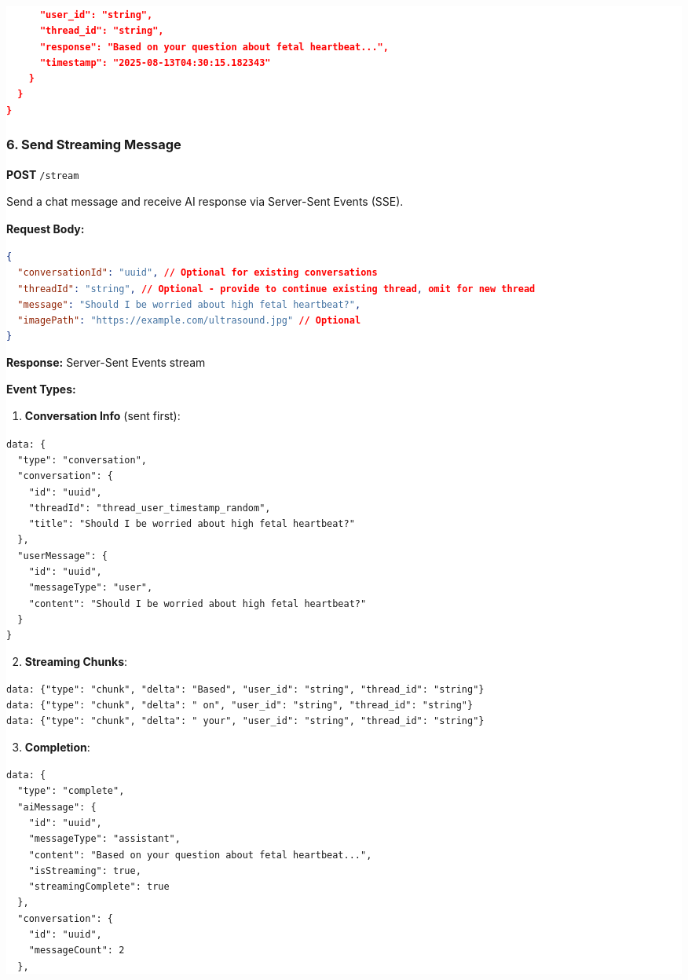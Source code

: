 ```json
      "user_id": "string",
      "thread_id": "string",
      "response": "Based on your question about fetal heartbeat...",
      "timestamp": "2025-08-13T04:30:15.182343"
    }
  }
}
```

### 6. Send Streaming Message
**POST** `/stream`

Send a chat message and receive AI response via Server-Sent Events (SSE).

**Request Body:**
```json
{
  "conversationId": "uuid", // Optional for existing conversations
  "threadId": "string", // Optional - provide to continue existing thread, omit for new thread
  "message": "Should I be worried about high fetal heartbeat?",
  "imagePath": "https://example.com/ultrasound.jpg" // Optional
}
```

**Response:** Server-Sent Events stream

**Event Types:**

1. **Conversation Info** (sent first):
```
data: {
  "type": "conversation",
  "conversation": {
    "id": "uuid",
    "threadId": "thread_user_timestamp_random",
    "title": "Should I be worried about high fetal heartbeat?"
  },
  "userMessage": {
    "id": "uuid",
    "messageType": "user",
    "content": "Should I be worried about high fetal heartbeat?"
  }
}
```

2. **Streaming Chunks**:
```
data: {"type": "chunk", "delta": "Based", "user_id": "string", "thread_id": "string"}
data: {"type": "chunk", "delta": " on", "user_id": "string", "thread_id": "string"}
data: {"type": "chunk", "delta": " your", "user_id": "string", "thread_id": "string"}
```

3. **Completion**:
```
data: {
  "type": "complete",
  "aiMessage": {
    "id": "uuid",
    "messageType": "assistant",
    "content": "Based on your question about fetal heartbeat...",
    "isStreaming": true,
    "streamingComplete": true
  },
  "conversation": {
    "id": "uuid",
    "messageCount": 2
  },
```